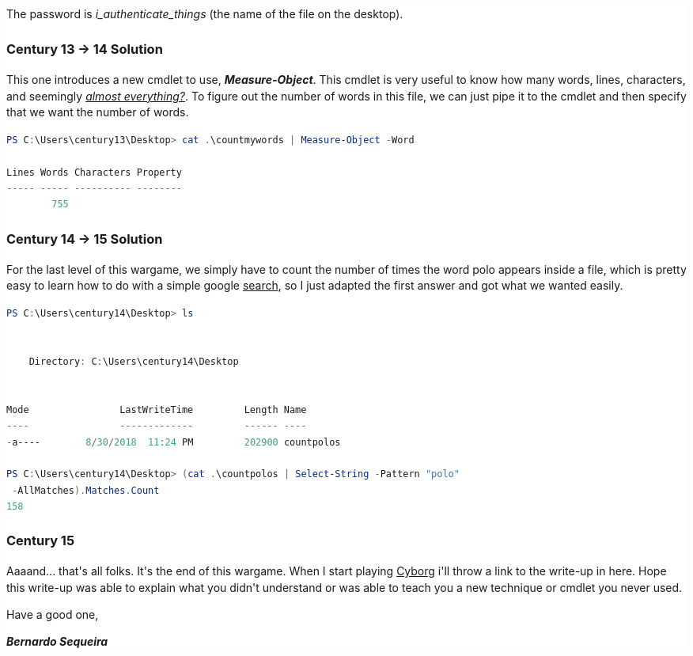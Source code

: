 The password is *i_authenticate_things* (the name of the file on the desktop).


### Century 13 -> 14 Solution

This one introduces a new cmdlet to use, ***Measure-Object***. This cmdlet is very useful to know how many words, lines, characters, and seemingly *[almost everything?](https://docs.microsoft.com/en-us/powershell/module/microsoft.powershell.utility/measure-object?view=powershell-6)*.
To figure out the number of words in this file, we can just pipe it to the cmdlet and then specify that we want the number of words.

```powershell
PS C:\Users\century13\Desktop> cat .\countmywords | Measure-Object -Word

Lines Words Characters Property
----- ----- ---------- --------
        755


```

### Century 14 -> 15 Solution

For the last level of this wargame, we simply have to count the number of times the word polo appears inside a file, which is pretty easy to learn how to do with a simple google [search](https://stackoverflow.com/questions/29889495/count-specific-string-in-text-file-using-powershell), so I just adapted the first answer and got what we wanted easily.

```powershell
PS C:\Users\century14\Desktop> ls


    Directory: C:\Users\century14\Desktop


Mode                LastWriteTime         Length Name
----                -------------         ------ ----
-a----        8/30/2018  11:24 PM         202900 countpolos

PS C:\Users\century14\Desktop> (cat .\countpolos | Select-String -Pattern "polo"
 -AllMatches).Matches.Count
158

```

### Century 15

Aaaand... that's all folks. It's the end of this wargame. When I start playing [Cyborg](http://underthewire.tech/cyborg/cyborg.htm) i'll throw a link to the write-up in here. Hope this write-up was able to explain what you didn't understand or was able to teach you a new technique or cmdlet you never used.

Have a good one,

***Bernardo Sequeira***

